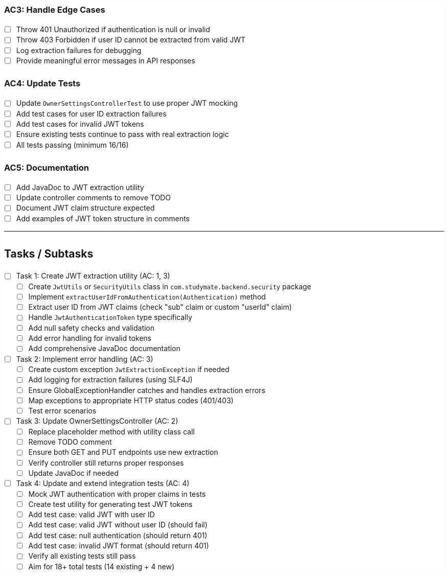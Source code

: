 ### AC3: Handle Edge Cases
- [ ] Throw 401 Unauthorized if authentication is null or invalid
- [ ] Throw 403 Forbidden if user ID cannot be extracted from valid JWT
- [ ] Log extraction failures for debugging
- [ ] Provide meaningful error messages in API responses

### AC4: Update Tests
- [ ] Update `OwnerSettingsControllerTest` to use proper JWT mocking
- [ ] Add test cases for user ID extraction failures
- [ ] Add test cases for invalid JWT tokens
- [ ] Ensure existing tests continue to pass with real extraction logic
- [ ] All tests passing (minimum 16/16)

### AC5: Documentation
- [ ] Add JavaDoc to JWT extraction utility
- [ ] Update controller comments to remove TODO
- [ ] Document JWT claim structure expected
- [ ] Add examples of JWT token structure in comments

---

## Tasks / Subtasks

- [ ] Task 1: Create JWT extraction utility (AC: 1, 3)
  - [ ] Create `JwtUtils` or `SecurityUtils` class in `com.studymate.backend.security` package
  - [ ] Implement `extractUserIdFromAuthentication(Authentication)` method
  - [ ] Extract user ID from JWT claims (check "sub" claim or custom "userId" claim)
  - [ ] Handle `JwtAuthenticationToken` type specifically
  - [ ] Add null safety checks and validation
  - [ ] Add error handling for invalid tokens
  - [ ] Add comprehensive JavaDoc documentation

- [ ] Task 2: Implement error handling (AC: 3)
  - [ ] Create custom exception `JwtExtractionException` if needed
  - [ ] Add logging for extraction failures (using SLF4J)
  - [ ] Ensure GlobalExceptionHandler catches and handles extraction errors
  - [ ] Map exceptions to appropriate HTTP status codes (401/403)
  - [ ] Test error scenarios

- [ ] Task 3: Update OwnerSettingsController (AC: 2)
  - [ ] Replace placeholder method with utility class call
  - [ ] Remove TODO comment
  - [ ] Ensure both GET and PUT endpoints use new extraction
  - [ ] Verify controller still returns proper responses
  - [ ] Update JavaDoc if needed

- [ ] Task 4: Update and extend integration tests (AC: 4)
  - [ ] Mock JWT authentication with proper claims in tests
  - [ ] Create test utility for generating test JWT tokens
  - [ ] Add test case: valid JWT with user ID
  - [ ] Add test case: valid JWT without user ID (should fail)
  - [ ] Add test case: null authentication (should return 401)
  - [ ] Add test case: invalid JWT format (should return 401)
  - [ ] Verify all existing tests still pass
  - [ ] Aim for 18+ total tests (14 existing + 4 new)
